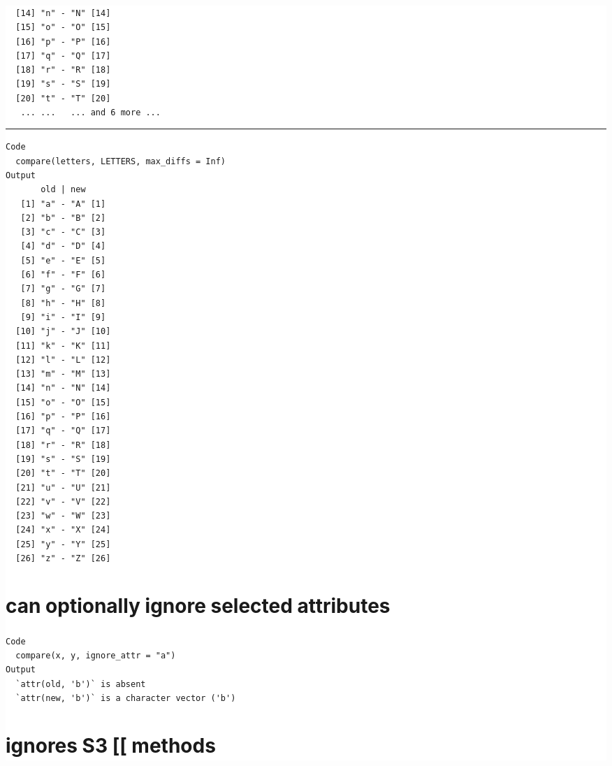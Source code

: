       [14] "n" - "N" [14]          
      [15] "o" - "O" [15]          
      [16] "p" - "P" [16]          
      [17] "q" - "Q" [17]          
      [18] "r" - "R" [18]          
      [19] "s" - "S" [19]          
      [20] "t" - "T" [20]          
       ... ...   ... and 6 more ...

---

    Code
      compare(letters, LETTERS, max_diffs = Inf)
    Output
           old | new     
       [1] "a" - "A" [1] 
       [2] "b" - "B" [2] 
       [3] "c" - "C" [3] 
       [4] "d" - "D" [4] 
       [5] "e" - "E" [5] 
       [6] "f" - "F" [6] 
       [7] "g" - "G" [7] 
       [8] "h" - "H" [8] 
       [9] "i" - "I" [9] 
      [10] "j" - "J" [10]
      [11] "k" - "K" [11]
      [12] "l" - "L" [12]
      [13] "m" - "M" [13]
      [14] "n" - "N" [14]
      [15] "o" - "O" [15]
      [16] "p" - "P" [16]
      [17] "q" - "Q" [17]
      [18] "r" - "R" [18]
      [19] "s" - "S" [19]
      [20] "t" - "T" [20]
      [21] "u" - "U" [21]
      [22] "v" - "V" [22]
      [23] "w" - "W" [23]
      [24] "x" - "X" [24]
      [25] "y" - "Y" [25]
      [26] "z" - "Z" [26]

# can optionally ignore selected attributes

    Code
      compare(x, y, ignore_attr = "a")
    Output
      `attr(old, 'b')` is absent
      `attr(new, 'b')` is a character vector ('b')

# ignores S3 [[ methods
